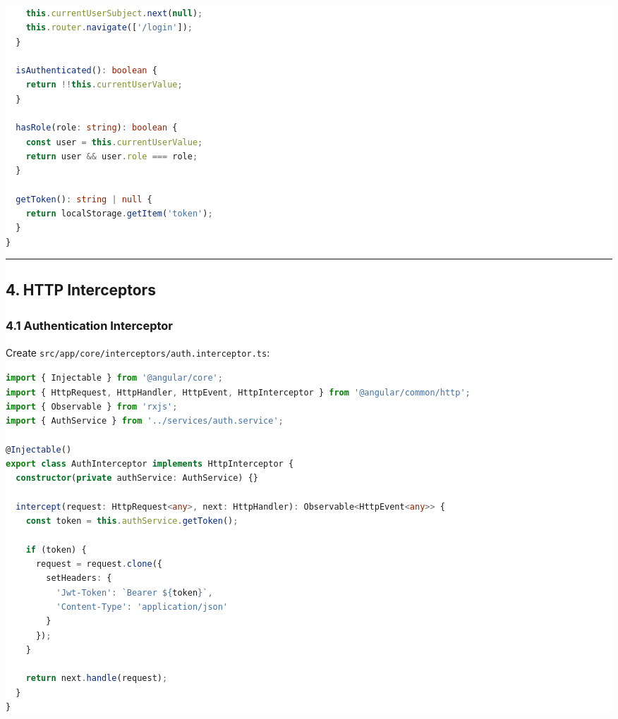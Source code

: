 ```typescript
    this.currentUserSubject.next(null);
    this.router.navigate(['/login']);
  }

  isAuthenticated(): boolean {
    return !!this.currentUserValue;
  }

  hasRole(role: string): boolean {
    const user = this.currentUserValue;
    return user && user.role === role;
  }

  getToken(): string | null {
    return localStorage.getItem('token');
  }
}
```

---

## 4. HTTP Interceptors

### 4.1 Authentication Interceptor

Create `src/app/core/interceptors/auth.interceptor.ts`:

```typescript
import { Injectable } from '@angular/core';
import { HttpRequest, HttpHandler, HttpEvent, HttpInterceptor } from '@angular/common/http';
import { Observable } from 'rxjs';
import { AuthService } from '../services/auth.service';

@Injectable()
export class AuthInterceptor implements HttpInterceptor {
  constructor(private authService: AuthService) {}

  intercept(request: HttpRequest<any>, next: HttpHandler): Observable<HttpEvent<any>> {
    const token = this.authService.getToken();
    
    if (token) {
      request = request.clone({
        setHeaders: {
          'Jwt-Token': `Bearer ${token}`,
          'Content-Type': 'application/json'
        }
      });
    }

    return next.handle(request);
  }
}
```
